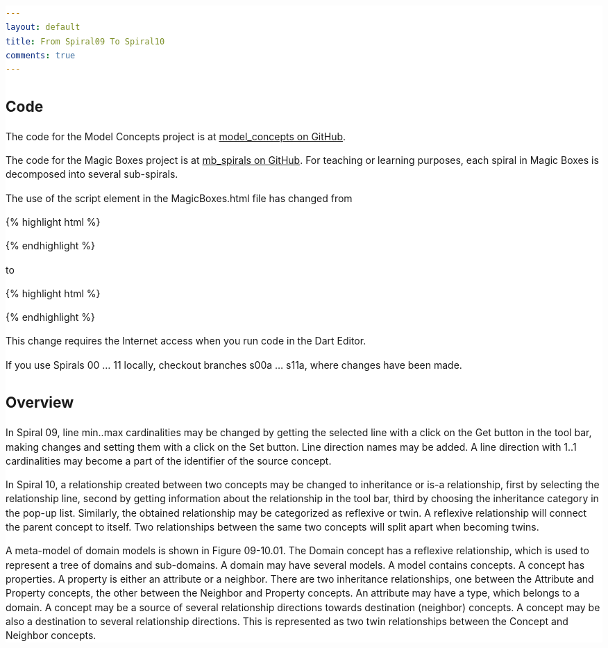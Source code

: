 ```yaml
---
layout: default
title: From Spiral09 To Spiral10
comments: true
---
```


Code
----

The code for the Model Concepts project is at [model_concepts on GitHub](https://github.com/dzenanr/model_concepts).

The code for the Magic Boxes project is at [mb_spirals on GitHub](https://github.com/dzenanr/mb_spirals). For teaching or learning purposes, each spiral in Magic Boxes is decomposed into several sub-spirals.

The use of the script element in the MagicBoxes.html file has changed from

{% highlight html %}

<script type="text/javascript" src="MagicBoxes.dart.app.js"></script>

{% endhighlight %}

to

{% highlight html %}

<script type="application/dart" src="MagicBoxes.dart"></script>
<script
  src="http://dart.googlecode.com/svn/branches/bleeding_edge/dart/client/dart.js">
</script>

{% endhighlight %}

This change requires the Internet access when you run code in the Dart Editor.

If you use Spirals 00 … 11 locally, checkout branches s00a … s11a, where changes have been made.

Overview
--------

In Spiral 09, line min..max cardinalities may be changed by getting the selected line with a click on the Get button in the tool bar, making changes and setting them with a click on the Set button. Line direction names may be added. A line direction with 1..1 cardinalities may become a part of the identifier of the source concept.

In Spiral 10, a relationship created between two concepts may be changed to inheritance or is-a relationship, first by selecting the relationship line, second by getting information about the relationship in the tool bar, third by choosing the inheritance category in the pop-up list. Similarly, the obtained relationship may be categorized as reflexive or twin. A reflexive relationship will connect the parent concept to itself. Two relationships between the same two concepts will split apart when becoming twins.

A meta-model of domain models is shown in Figure 09-10.01. The Domain concept has a reflexive relationship, which is used to represent a tree of domains and sub-domains. A domain may have several models. A model contains concepts. A concept has properties. A property is either an attribute or a neighbor. There are two inheritance relationships, one between the Attribute and Property concepts, the other between the Neighbor and Property concepts. An attribute may have a type, which belongs to a domain. A concept may be a source of several relationship directions towards destination (neighbor) concepts. A concept may be also a destination to several relationship directions. This is represented as two twin relationships between the Concept and Neighbor concepts. 
